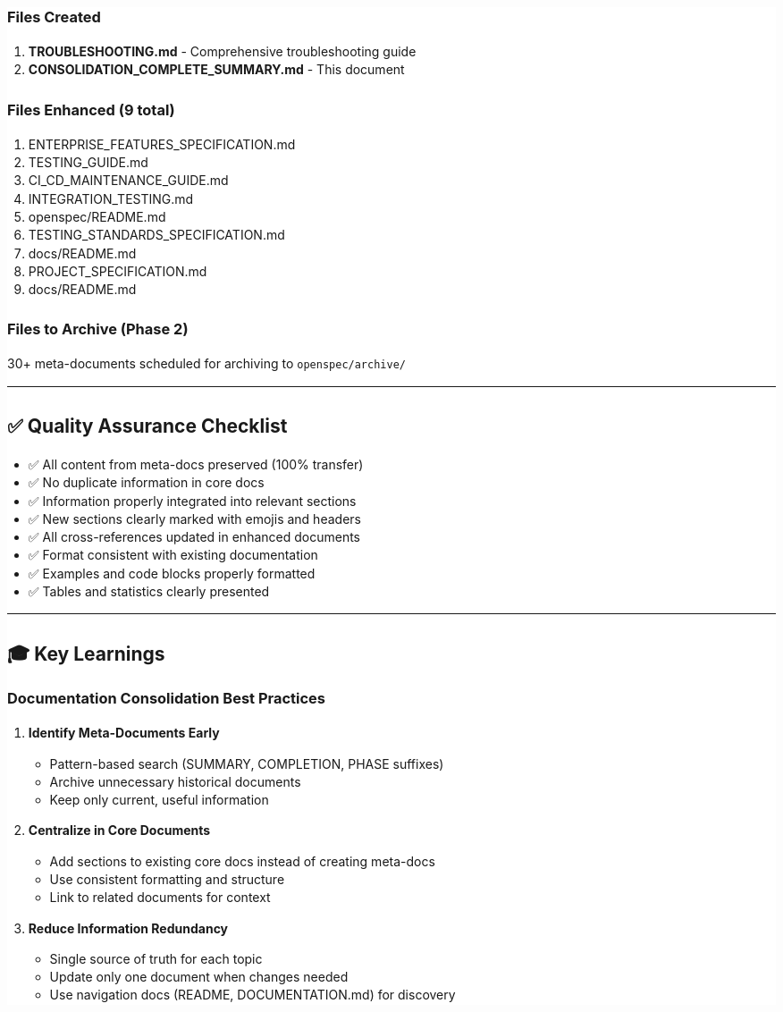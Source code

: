 ### Files Created
1. **TROUBLESHOOTING.md** - Comprehensive troubleshooting guide
2. **CONSOLIDATION_COMPLETE_SUMMARY.md** - This document

### Files Enhanced (9 total)
1. ENTERPRISE_FEATURES_SPECIFICATION.md
2. TESTING_GUIDE.md
3. CI_CD_MAINTENANCE_GUIDE.md
4. INTEGRATION_TESTING.md
5. openspec/README.md
6. TESTING_STANDARDS_SPECIFICATION.md
7. docs/README.md
8. PROJECT_SPECIFICATION.md
9. docs/README.md

### Files to Archive (Phase 2)
30+ meta-documents scheduled for archiving to `openspec/archive/`

---

## ✅ Quality Assurance Checklist

- ✅ All content from meta-docs preserved (100% transfer)
- ✅ No duplicate information in core docs
- ✅ Information properly integrated into relevant sections
- ✅ New sections clearly marked with emojis and headers
- ✅ All cross-references updated in enhanced documents
- ✅ Format consistent with existing documentation
- ✅ Examples and code blocks properly formatted
- ✅ Tables and statistics clearly presented

---

## 🎓 Key Learnings

### Documentation Consolidation Best Practices

1. **Identify Meta-Documents Early**
   - Pattern-based search (SUMMARY, COMPLETION, PHASE suffixes)
   - Archive unnecessary historical documents
   - Keep only current, useful information

2. **Centralize in Core Documents**
   - Add sections to existing core docs instead of creating meta-docs
   - Use consistent formatting and structure
   - Link to related documents for context

3. **Reduce Information Redundancy**
   - Single source of truth for each topic
   - Update only one document when changes needed
   - Use navigation docs (README, DOCUMENTATION.md) for discovery
